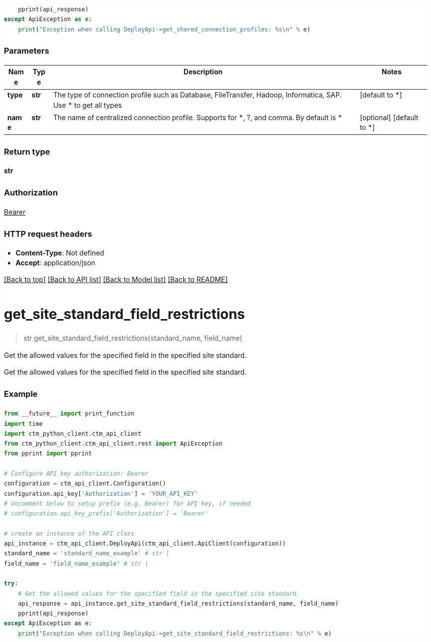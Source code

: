 ```python
    pprint(api_response)
except ApiException as e:
    print("Exception when calling DeployApi->get_shared_connection_profiles: %s\n" % e)
```

### Parameters

Name | Type | Description  | Notes
------------- | ------------- | ------------- | -------------
 **type** | **str**| The type of connection profile such as Database, FileTransfer, Hadoop, Informatica, SAP. Use * to get all types | [default to *]
 **name** | **str**| The name of centralized connection profile. Supports for *, ?, and comma. By default is * | [optional] [default to *]

### Return type

**str**

### Authorization

[Bearer](../README.md#Bearer)

### HTTP request headers

 - **Content-Type**: Not defined
 - **Accept**: application/json

[[Back to top]](#) [[Back to API list]](../README.md#documentation-for-api-endpoints) [[Back to Model list]](../README.md#documentation-for-models) [[Back to README]](../README.md)

# **get_site_standard_field_restrictions**
> str get_site_standard_field_restrictions(standard_name, field_name)

Get the allowed values for the specified field in the specified site standard.

Get the allowed values for the specified field in the specified site standard.

### Example
```python
from __future__ import print_function
import time
import ctm_python_client.ctm_api_client
from ctm_python_client.ctm_api_client.rest import ApiException
from pprint import pprint

# Configure API key authorization: Bearer
configuration = ctm_api_client.Configuration()
configuration.api_key['Authorization'] = 'YOUR_API_KEY'
# Uncomment below to setup prefix (e.g. Bearer) for API key, if needed
# configuration.api_key_prefix['Authorization'] = 'Bearer'

# create an instance of the API class
api_instance = ctm_api_client.DeployApi(ctm_api_client.ApiClient(configuration))
standard_name = 'standard_name_example' # str | 
field_name = 'field_name_example' # str | 

try:
    # Get the allowed values for the specified field in the specified site standard.
    api_response = api_instance.get_site_standard_field_restrictions(standard_name, field_name)
    pprint(api_response)
except ApiException as e:
    print("Exception when calling DeployApi->get_site_standard_field_restrictions: %s\n" % e)
```
